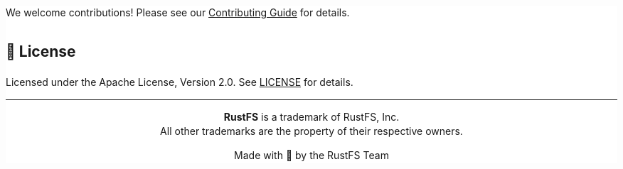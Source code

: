 We welcome contributions! Please see our [Contributing Guide](https://github.com/rustfs/rustfs/blob/main/CONTRIBUTING.md) for details.

## 📄 License

Licensed under the Apache License, Version 2.0. See [LICENSE](https://github.com/rustfs/rustfs/blob/main/LICENSE) for details.

---

<p align="center">
  <strong>RustFS</strong> is a trademark of RustFS, Inc.<br>
  All other trademarks are the property of their respective owners.
</p>

<p align="center">
  Made with 🔧 by the RustFS Team
</p>
